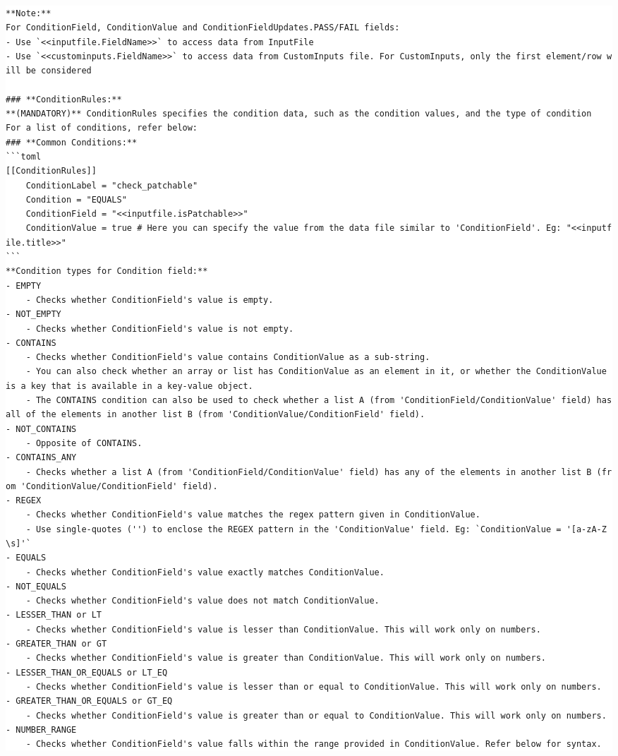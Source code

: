     **Note:**
    For ConditionField, ConditionValue and ConditionFieldUpdates.PASS/FAIL fields:
    - Use `<<inputfile.FieldName>>` to access data from InputFile
    - Use `<<custominputs.FieldName>>` to access data from CustomInputs file. For CustomInputs, only the first element/row will be considered

    ### **ConditionRules:**
    **(MANDATORY)** ConditionRules specifies the condition data, such as the condition values, and the type of condition
    For a list of conditions, refer below:
    ### **Common Conditions:**
    ```toml
    [[ConditionRules]]
        ConditionLabel = "check_patchable"
        Condition = "EQUALS"
        ConditionField = "<<inputfile.isPatchable>>"
        ConditionValue = true # Here you can specify the value from the data file similar to 'ConditionField'. Eg: "<<inputfile.title>>"
    ```
    **Condition types for Condition field:**
    - EMPTY
        - Checks whether ConditionField's value is empty.
    - NOT_EMPTY
        - Checks whether ConditionField's value is not empty.
    - CONTAINS
        - Checks whether ConditionField's value contains ConditionValue as a sub-string.
        - You can also check whether an array or list has ConditionValue as an element in it, or whether the ConditionValue is a key that is available in a key-value object.
        - The CONTAINS condition can also be used to check whether a list A (from 'ConditionField/ConditionValue' field) has all of the elements in another list B (from 'ConditionValue/ConditionField' field).
    - NOT_CONTAINS
        - Opposite of CONTAINS.
    - CONTAINS_ANY
        - Checks whether a list A (from 'ConditionField/ConditionValue' field) has any of the elements in another list B (from 'ConditionValue/ConditionField' field).
    - REGEX
        - Checks whether ConditionField's value matches the regex pattern given in ConditionValue.
        - Use single-quotes ('') to enclose the REGEX pattern in the 'ConditionValue' field. Eg: `ConditionValue = '[a-zA-Z\s]'`
    - EQUALS
        - Checks whether ConditionField's value exactly matches ConditionValue.
    - NOT_EQUALS
        - Checks whether ConditionField's value does not match ConditionValue.
    - LESSER_THAN or LT
        - Checks whether ConditionField's value is lesser than ConditionValue. This will work only on numbers.
    - GREATER_THAN or GT
        - Checks whether ConditionField's value is greater than ConditionValue. This will work only on numbers.
    - LESSER_THAN_OR_EQUALS or LT_EQ
        - Checks whether ConditionField's value is lesser than or equal to ConditionValue. This will work only on numbers.
    - GREATER_THAN_OR_EQUALS or GT_EQ
        - Checks whether ConditionField's value is greater than or equal to ConditionValue. This will work only on numbers.
    - NUMBER_RANGE
        - Checks whether ConditionField's value falls within the range provided in ConditionValue. Refer below for syntax.
